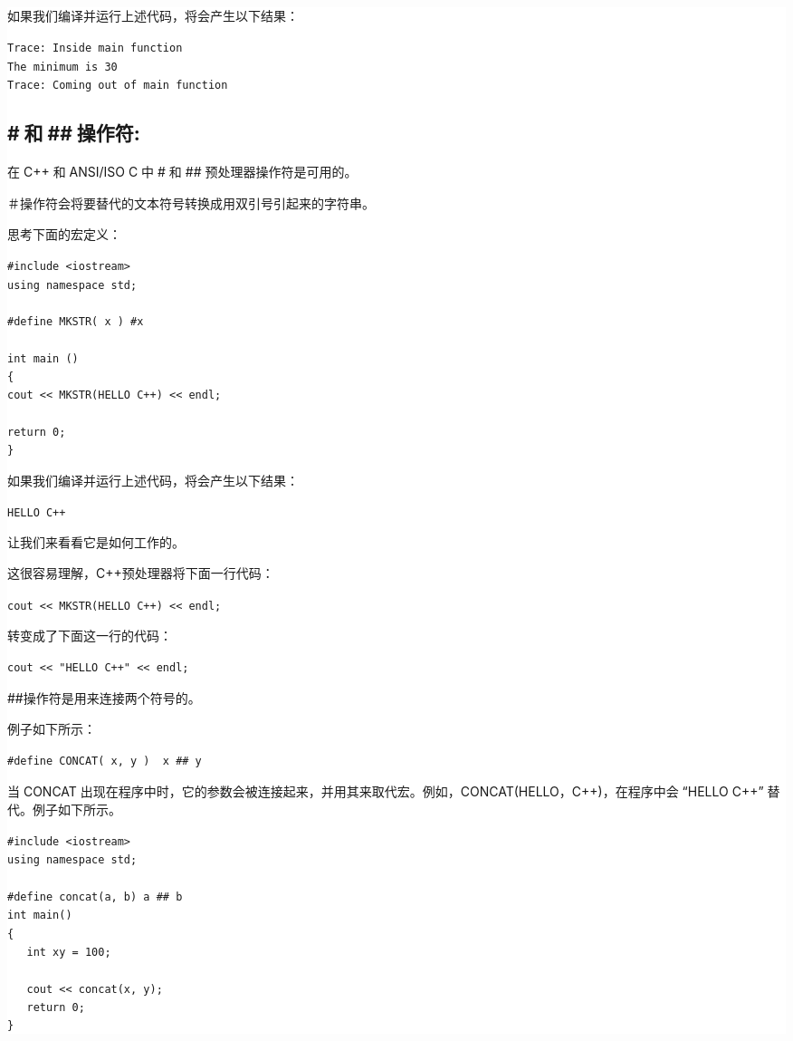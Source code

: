 如果我们编译并运行上述代码，将会产生以下结果：

    Trace: Inside main function
    The minimum is 30
    Trace: Coming out of main function

## # 和 ## 操作符: ##

 在 C++ 和 ANSI/ISO C 中 # 和 ## 预处理器操作符是可用的。

＃操作符会将要替代的文本符号转换成用双引号引起来的字符串。

思考下面的宏定义：

    #include <iostream>
    using namespace std;
    
    #define MKSTR( x ) #x
    
    int main ()
    {
    cout << MKSTR(HELLO C++) << endl;
    
    return 0;
    }

如果我们编译并运行上述代码，将会产生以下结果：

    HELLO C++

让我们来看看它是如何工作的。

这很容易理解，C++预处理器将下面一行代码：

    cout << MKSTR(HELLO C++) << endl;

转变成了下面这一行的代码：

    cout << "HELLO C++" << endl;

 ##操作符是用来连接两个符号的。

例子如下所示：

    #define CONCAT( x, y )  x ## y


当 CONCAT 出现在程序中时，它的参数会被连接起来，并用其来取代宏。例如，CONCAT(HELLO，C++)，在程序中会 “HELLO C++” 替代。例子如下所示。

    #include <iostream>
    using namespace std;
    
    #define concat(a, b) a ## b
    int main()
    {
       int xy = 100;
       
       cout << concat(x, y);
       return 0;
    }
